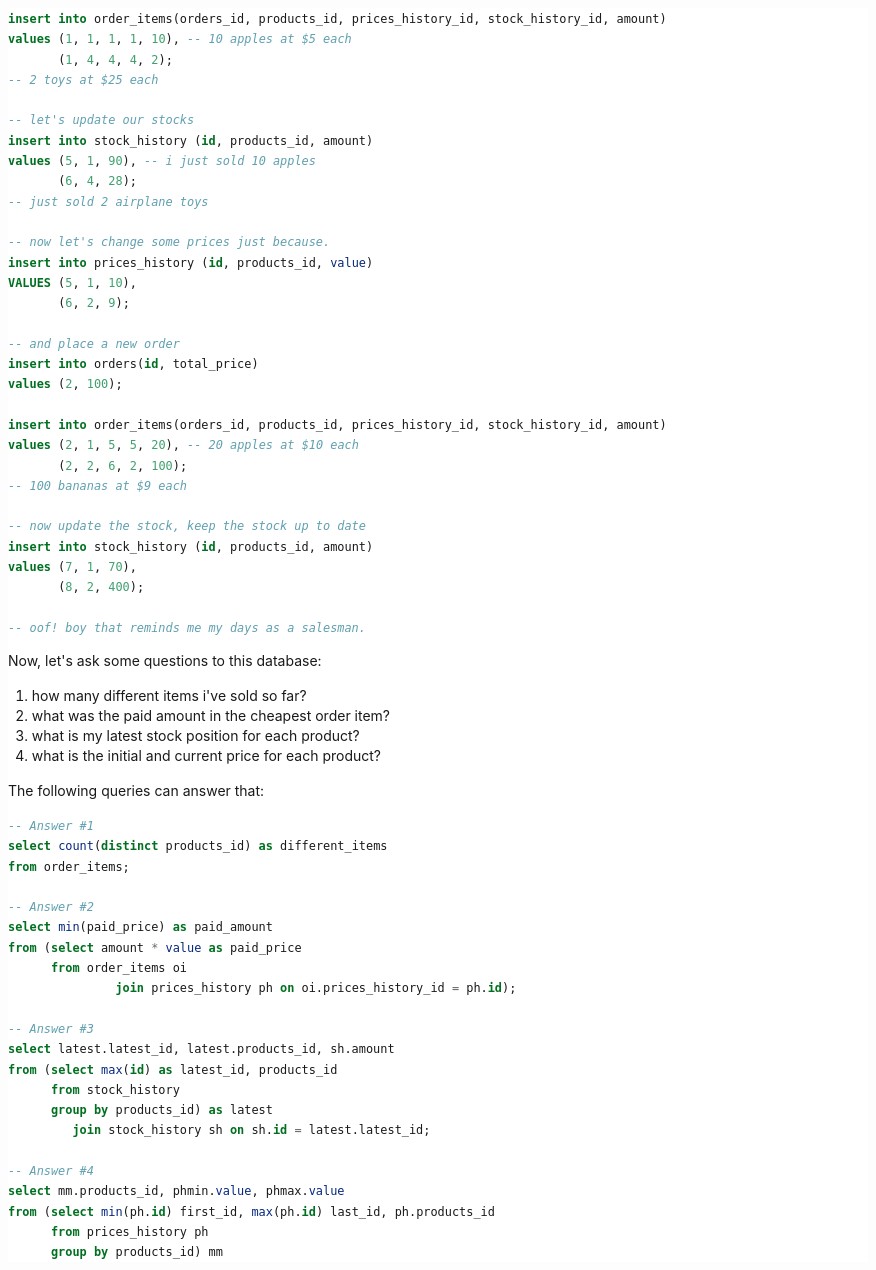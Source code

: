 ```sql
insert into order_items(orders_id, products_id, prices_history_id, stock_history_id, amount)
values (1, 1, 1, 1, 10), -- 10 apples at $5 each
       (1, 4, 4, 4, 2);
-- 2 toys at $25 each

-- let's update our stocks
insert into stock_history (id, products_id, amount)
values (5, 1, 90), -- i just sold 10 apples
       (6, 4, 28);
-- just sold 2 airplane toys

-- now let's change some prices just because.
insert into prices_history (id, products_id, value)
VALUES (5, 1, 10),
       (6, 2, 9);

-- and place a new order
insert into orders(id, total_price)
values (2, 100);

insert into order_items(orders_id, products_id, prices_history_id, stock_history_id, amount)
values (2, 1, 5, 5, 20), -- 20 apples at $10 each
       (2, 2, 6, 2, 100);
-- 100 bananas at $9 each

-- now update the stock, keep the stock up to date
insert into stock_history (id, products_id, amount)
values (7, 1, 70),
       (8, 2, 400);

-- oof! boy that reminds me my days as a salesman.
```

Now, let's ask some questions to this database:

1. how many different items i've sold so far?
1. what was the paid amount in the cheapest order item?
1. what is my latest stock position for each product?
1. what is the initial and current price for each product?

The following queries can answer that:

```sql
-- Answer #1
select count(distinct products_id) as different_items
from order_items;

-- Answer #2
select min(paid_price) as paid_amount
from (select amount * value as paid_price
      from order_items oi
               join prices_history ph on oi.prices_history_id = ph.id);

-- Answer #3
select latest.latest_id, latest.products_id, sh.amount
from (select max(id) as latest_id, products_id
      from stock_history
      group by products_id) as latest
         join stock_history sh on sh.id = latest.latest_id;

-- Answer #4
select mm.products_id, phmin.value, phmax.value
from (select min(ph.id) first_id, max(ph.id) last_id, ph.products_id
      from prices_history ph
      group by products_id) mm
```